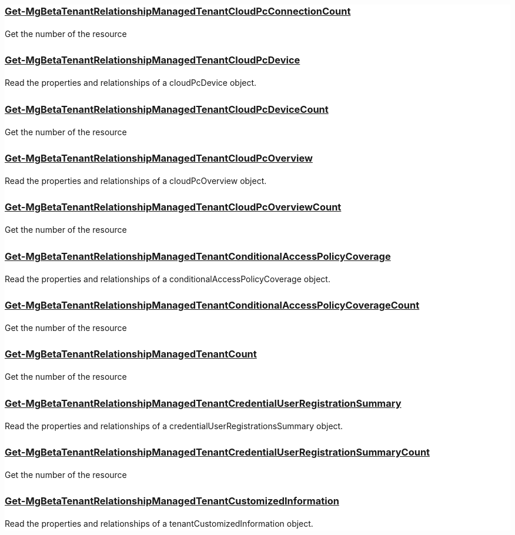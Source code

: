 ### [Get-MgBetaTenantRelationshipManagedTenantCloudPcConnectionCount](Get-MgBetaTenantRelationshipManagedTenantCloudPcConnectionCount.md)
Get the number of the resource

### [Get-MgBetaTenantRelationshipManagedTenantCloudPcDevice](Get-MgBetaTenantRelationshipManagedTenantCloudPcDevice.md)
Read the properties and relationships of a cloudPcDevice object.

### [Get-MgBetaTenantRelationshipManagedTenantCloudPcDeviceCount](Get-MgBetaTenantRelationshipManagedTenantCloudPcDeviceCount.md)
Get the number of the resource

### [Get-MgBetaTenantRelationshipManagedTenantCloudPcOverview](Get-MgBetaTenantRelationshipManagedTenantCloudPcOverview.md)
Read the properties and relationships of a cloudPcOverview object.

### [Get-MgBetaTenantRelationshipManagedTenantCloudPcOverviewCount](Get-MgBetaTenantRelationshipManagedTenantCloudPcOverviewCount.md)
Get the number of the resource

### [Get-MgBetaTenantRelationshipManagedTenantConditionalAccessPolicyCoverage](Get-MgBetaTenantRelationshipManagedTenantConditionalAccessPolicyCoverage.md)
Read the properties and relationships of a conditionalAccessPolicyCoverage object.

### [Get-MgBetaTenantRelationshipManagedTenantConditionalAccessPolicyCoverageCount](Get-MgBetaTenantRelationshipManagedTenantConditionalAccessPolicyCoverageCount.md)
Get the number of the resource

### [Get-MgBetaTenantRelationshipManagedTenantCount](Get-MgBetaTenantRelationshipManagedTenantCount.md)
Get the number of the resource

### [Get-MgBetaTenantRelationshipManagedTenantCredentialUserRegistrationSummary](Get-MgBetaTenantRelationshipManagedTenantCredentialUserRegistrationSummary.md)
Read the properties and relationships of a credentialUserRegistrationsSummary object.

### [Get-MgBetaTenantRelationshipManagedTenantCredentialUserRegistrationSummaryCount](Get-MgBetaTenantRelationshipManagedTenantCredentialUserRegistrationSummaryCount.md)
Get the number of the resource

### [Get-MgBetaTenantRelationshipManagedTenantCustomizedInformation](Get-MgBetaTenantRelationshipManagedTenantCustomizedInformation.md)
Read the properties and relationships of a tenantCustomizedInformation object.
